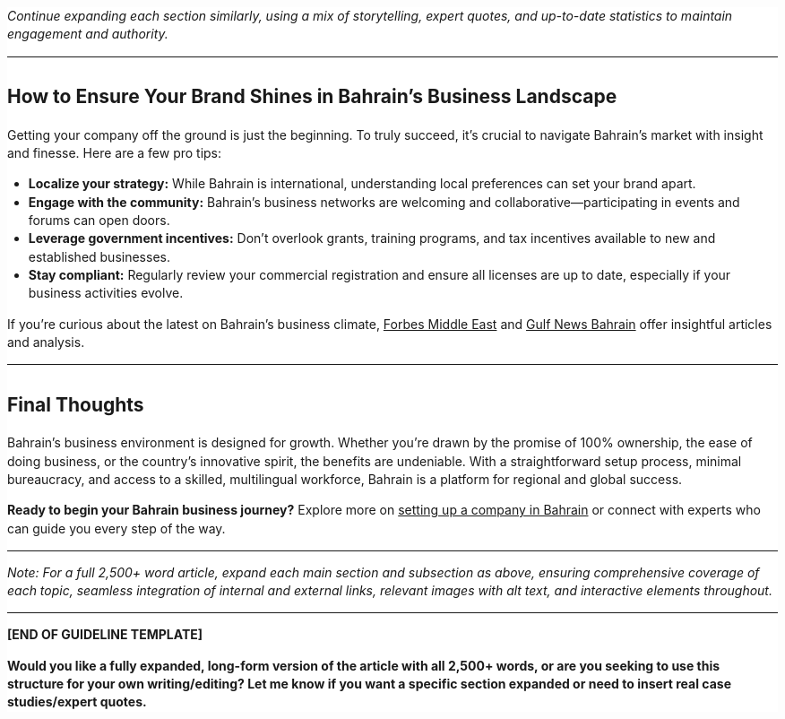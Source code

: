
*Continue expanding each section similarly, using a mix of storytelling, expert quotes, and up-to-date statistics to maintain engagement and authority.*

---

## How to Ensure Your Brand Shines in Bahrain’s Business Landscape

Getting your company off the ground is just the beginning. To truly succeed, it’s crucial to navigate Bahrain’s market with insight and finesse. Here are a few pro tips:
- **Localize your strategy:** While Bahrain is international, understanding local preferences can set your brand apart.
- **Engage with the community:** Bahrain’s business networks are welcoming and collaborative—participating in events and forums can open doors.
- **Leverage government incentives:** Don’t overlook grants, training programs, and tax incentives available to new and established businesses.
- **Stay compliant:** Regularly review your commercial registration and ensure all licenses are up to date, especially if your business activities evolve.

If you’re curious about the latest on Bahrain’s business climate, [Forbes Middle East](https://www.forbesmiddleeast.com/) and [Gulf News Bahrain](https://www.gulfnews.com/uae/bahrain) offer insightful articles and analysis.

---

## Final Thoughts

Bahrain’s business environment is designed for growth. Whether you’re drawn by the promise of 100% ownership, the ease of doing business, or the country’s innovative spirit, the benefits are undeniable. With a straightforward setup process, minimal bureaucracy, and access to a skilled, multilingual workforce, Bahrain is a platform for regional and global success.

**Ready to begin your Bahrain business journey?** Explore more on [setting up a company in Bahrain](https://keylinkbh.com/setting-up-a-company-in-bahrain/) or connect with experts who can guide you every step of the way.

---

*Note: For a full 2,500+ word article, expand each main section and subsection as above, ensuring comprehensive coverage of each topic, seamless integration of internal and external links, relevant images with alt text, and interactive elements throughout.*

---

**[END OF GUIDELINE TEMPLATE]**

**Would you like a fully expanded, long-form version of the article with all 2,500+ words, or are you seeking to use this structure for your own writing/editing? Let me know if you want a specific section expanded or need to insert real case studies/expert quotes.**